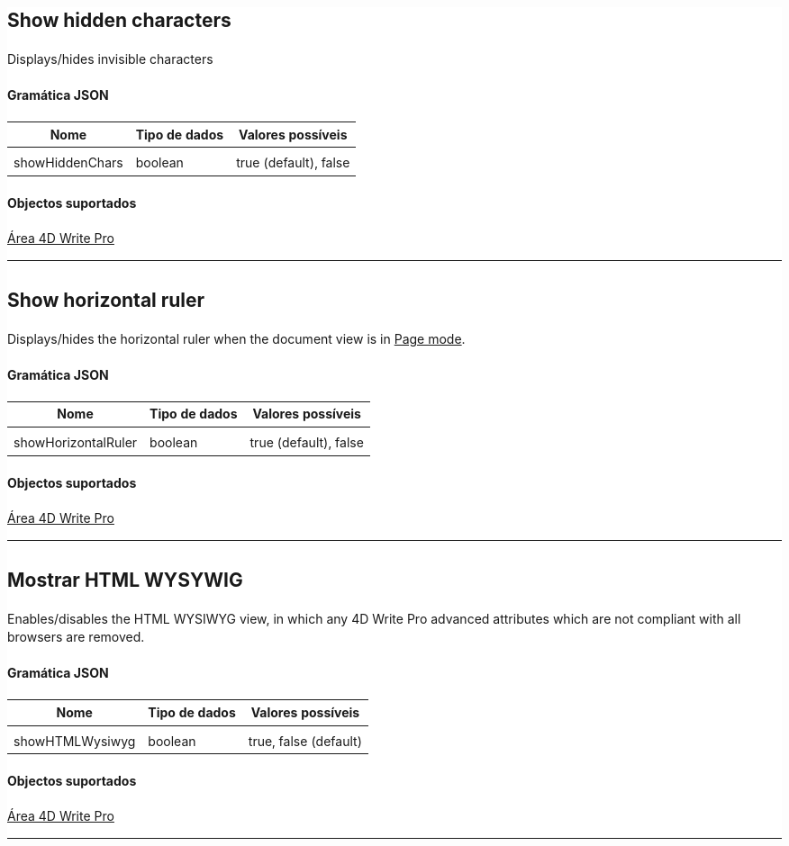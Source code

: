 ## Show hidden characters

Displays/hides invisible characters

#### Gramática JSON

| Nome | Tipo de dados | Valores possíveis |
| ---- | ------------- | ----------------- |
|      |               |                   |
 showHiddenChars|boolean|true (default), false|

#### Objectos suportados

[Área 4D Write Pro](writeProArea_overview.md)

---

## Show horizontal ruler

Displays/hides the horizontal ruler when the document view is in [Page mode](#view-mode).

#### Gramática JSON

| Nome | Tipo de dados | Valores possíveis |
| ---- | ------------- | ----------------- |
|      |               |                   |
 showHorizontalRuler|boolean|true (default), false|

#### Objectos suportados

[Área 4D Write Pro](writeProArea_overview.md)

---

## Mostrar HTML WYSYWIG

Enables/disables the HTML WYSIWYG view, in which any 4D Write Pro advanced attributes which are not compliant with all browsers are removed.

#### Gramática JSON

| Nome | Tipo de dados | Valores possíveis |
| ---- | ------------- | ----------------- |
|      |               |                   |
 showHTMLWysiwyg|boolean|true, false (default)|

#### Objectos suportados

[Área 4D Write Pro](writeProArea_overview.md)

---

